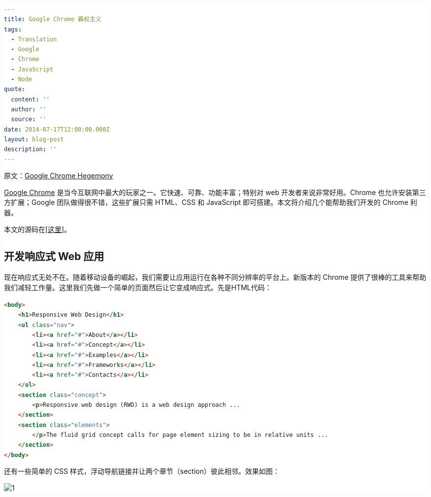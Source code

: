 ```yaml
---
title: Google Chrome 霸权主义
tags:
  - Translation
  - Google
  - Chrome
  - JavaScript
  - Node
quote:
  content: ''
  author: ''
  source: ''
date: 2014-07-17T12:00:00.000Z
layout: blog-post
description: ''
---
```


原文：[Google Chrome Hegemony](http://code.tutsplus.com/tutorials/google-chrome-hegemony--cms-21478)

[Google Chrome](https://www.google.com/intl/en/chrome/browser/) 是当今互联网中最大的玩家之一。它快速、可靠、功能丰富；特别对 web 开发者来说非常好用。Chrome 也允许安装第三方扩展；Google 团队做得很不错，这些扩展只需 HTML、CSS 和 JavaScript 即可搭建。本文将介绍几个能帮助我们开发的 Chrome 利器。

本文的源码在[[这里]](https://github.com/tutsplus/Google-Chrome-Hegemony/)。

## 开发响应式 Web 应用

现在响应式无处不在。随着移动设备的崛起，我们需要让应用运行在各种不同分辨率的平台上。新版本的 Chrome 提供了很棒的工具来帮助我们减轻工作量。这里我们先做一个简单的页面然后让它变成响应式。先是HTML代码：

```html
<body>
    <h1>Responsive Web Design</h1>
    <ul class="nav">
        <li><a href="#">About</a></li>
        <li><a href="#">Concept</a></li>
        <li><a href="#">Examples</a></li>
        <li><a href="#">Frameworks</a></li>
        <li><a href="#">Contacts</a></li>
    </ul>
    <section class="concept">
        <p>Responsive web design (RWD) is a web design approach ...
    </section>
    <section class="elements">
        </p>The fluid grid concept calls for page element sizing to be in relative units ...
    </section>
</body>
```

还有一些简单的 CSS 样式，浮动导航链接并让两个章节（section）彼此相邻。效果如图：

![1][1]


[1]: /img/post/google-chrome-hegemony/1.jpg
[2]: /img/post/google-chrome-hegemony/2.gif
[3]: /img/post/google-chrome-hegemony/3.gif
[4]: /img/post/google-chrome-hegemony/4.gif
[5]: /img/post/google-chrome-hegemony/5.gif
[6]: /img/post/google-chrome-hegemony/6.jpg
